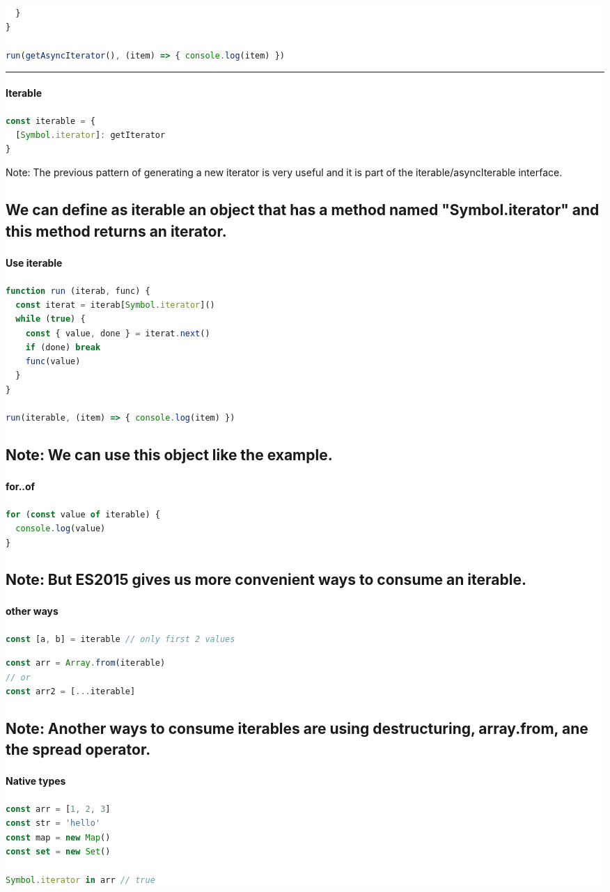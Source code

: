 ```js
  }
}

run(getAsyncIterator(), (item) => { console.log(item) })
```
---
#### Iterable

```js
const iterable = {
  [Symbol.iterator]: getIterator
}
```
Note:
The previous pattern of generating a new iterator is very useful and it is part of the iterable/asyncIterable interface.

We can define as iterable an object that has a method named "Symbol.iterator" and this method returns an iterator.
---
#### Use iterable
```js
function run (iterab, func) {
  const iterat = iterab[Symbol.iterator]()
  while (true) {
    const { value, done } = iterat.next()
    if (done) break
    func(value)
  }
}

run(iterable, (item) => { console.log(item) })
```
Note: We can use this object like the example.
---
#### for..of
```js
for (const value of iterable) {
  console.log(value)
}
```
Note: But ES2015 gives us more convenient ways to consume an iterable.
---
#### other ways
```js
const [a, b] = iterable // only first 2 values
```
```js
const arr = Array.from(iterable)
// or
const arr2 = [...iterable]
```
Note: Another ways to consume iterables are using destructuring, array.from, ane the spread operator.
---
#### Native types
```js
const arr = [1, 2, 3]
const str = 'hello'
const map = new Map()
const set = new Set()

Symbol.iterator in arr // true
```

  [Symbol.asyncIterator]: getAsyncIterator
